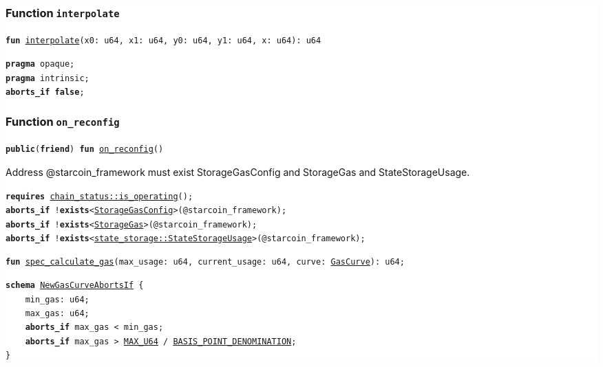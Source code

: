 

<a id="@Specification_16_interpolate"></a>

### Function `interpolate`


<pre><code><b>fun</b> <a href="storage_gas.md#0x1_storage_gas_interpolate">interpolate</a>(x0: u64, x1: u64, y0: u64, y1: u64, x: u64): u64
</code></pre>




<pre><code><b>pragma</b> opaque;
<b>pragma</b> intrinsic;
<b>aborts_if</b> <b>false</b>;
</code></pre>



<a id="@Specification_16_on_reconfig"></a>

### Function `on_reconfig`


<pre><code><b>public</b>(<b>friend</b>) <b>fun</b> <a href="storage_gas.md#0x1_storage_gas_on_reconfig">on_reconfig</a>()
</code></pre>


Address @starcoin_framework must exist StorageGasConfig and StorageGas and StateStorageUsage.


<pre><code><b>requires</b> <a href="chain_status.md#0x1_chain_status_is_operating">chain_status::is_operating</a>();
<b>aborts_if</b> !<b>exists</b>&lt;<a href="storage_gas.md#0x1_storage_gas_StorageGasConfig">StorageGasConfig</a>&gt;(@starcoin_framework);
<b>aborts_if</b> !<b>exists</b>&lt;<a href="storage_gas.md#0x1_storage_gas_StorageGas">StorageGas</a>&gt;(@starcoin_framework);
<b>aborts_if</b> !<b>exists</b>&lt;<a href="state_storage.md#0x1_state_storage_StateStorageUsage">state_storage::StateStorageUsage</a>&gt;(@starcoin_framework);
</code></pre>




<a id="0x1_storage_gas_spec_calculate_gas"></a>


<pre><code><b>fun</b> <a href="storage_gas.md#0x1_storage_gas_spec_calculate_gas">spec_calculate_gas</a>(max_usage: u64, current_usage: u64, curve: <a href="storage_gas.md#0x1_storage_gas_GasCurve">GasCurve</a>): u64;
</code></pre>




<a id="0x1_storage_gas_NewGasCurveAbortsIf"></a>


<pre><code><b>schema</b> <a href="storage_gas.md#0x1_storage_gas_NewGasCurveAbortsIf">NewGasCurveAbortsIf</a> {
    min_gas: u64;
    max_gas: u64;
    <b>aborts_if</b> max_gas &lt; min_gas;
    <b>aborts_if</b> max_gas &gt; <a href="storage_gas.md#0x1_storage_gas_MAX_U64">MAX_U64</a> / <a href="storage_gas.md#0x1_storage_gas_BASIS_POINT_DENOMINATION">BASIS_POINT_DENOMINATION</a>;
}
</code></pre>
